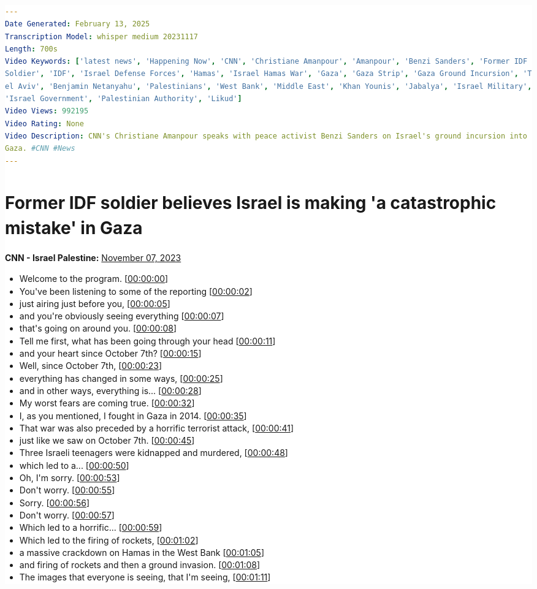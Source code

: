 ```yaml
---
Date Generated: February 13, 2025
Transcription Model: whisper medium 20231117
Length: 700s
Video Keywords: ['latest news', 'Happening Now', 'CNN', 'Christiane Amanpour', 'Amanpour', 'Benzi Sanders', 'Former IDF Soldier', 'IDF', 'Israel Defense Forces', 'Hamas', 'Israel Hamas War', 'Gaza', 'Gaza Strip', 'Gaza Ground Incursion', 'Tel Aviv', 'Benjamin Netanyahu', 'Palestinians', 'West Bank', 'Middle East', 'Khan Younis', 'Jabalya', 'Israel Military', 'Israel Government', 'Palestinian Authority', 'Likud']
Video Views: 992195
Video Rating: None
Video Description: CNN's Christiane Amanpour speaks with peace activist Benzi Sanders on Israel's ground incursion into Gaza. #CNN #News
---
```


# Former IDF soldier believes Israel is making 'a catastrophic mistake' in Gaza
**CNN - Israel Palestine:** [November 07, 2023](https://www.youtube.com/watch?v=xliqJ6pxx08)
*  Welcome to the program. [[00:00:00](https://www.youtube.com/watch?v=xliqJ6pxx08&t=0.0s)]
*  You've been listening to some of the reporting [[00:00:02](https://www.youtube.com/watch?v=xliqJ6pxx08&t=2.24s)]
*  just airing just before you, [[00:00:05](https://www.youtube.com/watch?v=xliqJ6pxx08&t=5.44s)]
*  and you're obviously seeing everything [[00:00:07](https://www.youtube.com/watch?v=xliqJ6pxx08&t=7.2s)]
*  that's going on around you. [[00:00:08](https://www.youtube.com/watch?v=xliqJ6pxx08&t=8.64s)]
*  Tell me first, what has been going through your head [[00:00:11](https://www.youtube.com/watch?v=xliqJ6pxx08&t=11.28s)]
*  and your heart since October 7th? [[00:00:15](https://www.youtube.com/watch?v=xliqJ6pxx08&t=15.22s)]
*  Well, since October 7th, [[00:00:23](https://www.youtube.com/watch?v=xliqJ6pxx08&t=23.52s)]
*  everything has changed in some ways, [[00:00:25](https://www.youtube.com/watch?v=xliqJ6pxx08&t=25.42s)]
*  and in other ways, everything is... [[00:00:28](https://www.youtube.com/watch?v=xliqJ6pxx08&t=28.78s)]
*  My worst fears are coming true. [[00:00:32](https://www.youtube.com/watch?v=xliqJ6pxx08&t=32.42s)]
*  I, as you mentioned, I fought in Gaza in 2014. [[00:00:35](https://www.youtube.com/watch?v=xliqJ6pxx08&t=35.86s)]
*  That war was also preceded by a horrific terrorist attack, [[00:00:41](https://www.youtube.com/watch?v=xliqJ6pxx08&t=41.86s)]
*  just like we saw on October 7th. [[00:00:45](https://www.youtube.com/watch?v=xliqJ6pxx08&t=45.94s)]
*  Three Israeli teenagers were kidnapped and murdered, [[00:00:48](https://www.youtube.com/watch?v=xliqJ6pxx08&t=48.3s)]
*  which led to a... [[00:00:50](https://www.youtube.com/watch?v=xliqJ6pxx08&t=50.900000000000006s)]
*  Oh, I'm sorry. [[00:00:53](https://www.youtube.com/watch?v=xliqJ6pxx08&t=53.34s)]
*  Don't worry. [[00:00:55](https://www.youtube.com/watch?v=xliqJ6pxx08&t=55.36000000000001s)]
*  Sorry. [[00:00:56](https://www.youtube.com/watch?v=xliqJ6pxx08&t=56.36000000000001s)]
*  Don't worry. [[00:00:57](https://www.youtube.com/watch?v=xliqJ6pxx08&t=57.36000000000001s)]
*  Which led to a horrific... [[00:00:59](https://www.youtube.com/watch?v=xliqJ6pxx08&t=59.36000000000001s)]
*  Which led to the firing of rockets, [[00:01:02](https://www.youtube.com/watch?v=xliqJ6pxx08&t=62.38s)]
*  a massive crackdown on Hamas in the West Bank [[00:01:05](https://www.youtube.com/watch?v=xliqJ6pxx08&t=65.38000000000001s)]
*  and firing of rockets and then a ground invasion. [[00:01:08](https://www.youtube.com/watch?v=xliqJ6pxx08&t=68.38000000000001s)]
*  The images that everyone is seeing, that I'm seeing, [[00:01:11](https://www.youtube.com/watch?v=xliqJ6pxx08&t=71.38s)]
